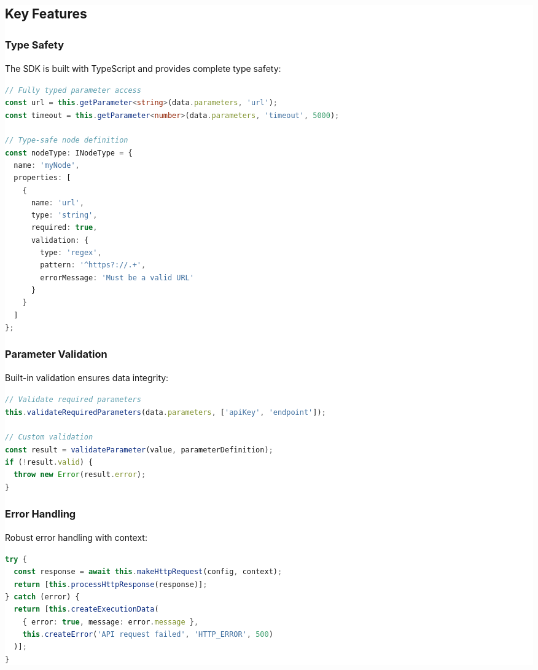 ## Key Features

### Type Safety

The SDK is built with TypeScript and provides complete type safety:

```typescript
// Fully typed parameter access
const url = this.getParameter<string>(data.parameters, 'url');
const timeout = this.getParameter<number>(data.parameters, 'timeout', 5000);

// Type-safe node definition
const nodeType: INodeType = {
  name: 'myNode',
  properties: [
    {
      name: 'url',
      type: 'string',
      required: true,
      validation: {
        type: 'regex',
        pattern: '^https?://.+',
        errorMessage: 'Must be a valid URL'
      }
    }
  ]
};
```

### Parameter Validation

Built-in validation ensures data integrity:

```typescript
// Validate required parameters
this.validateRequiredParameters(data.parameters, ['apiKey', 'endpoint']);

// Custom validation
const result = validateParameter(value, parameterDefinition);
if (!result.valid) {
  throw new Error(result.error);
}
```

### Error Handling

Robust error handling with context:

```typescript
try {
  const response = await this.makeHttpRequest(config, context);
  return [this.processHttpResponse(response)];
} catch (error) {
  return [this.createExecutionData(
    { error: true, message: error.message },
    this.createError('API request failed', 'HTTP_ERROR', 500)
  )];
}
```

